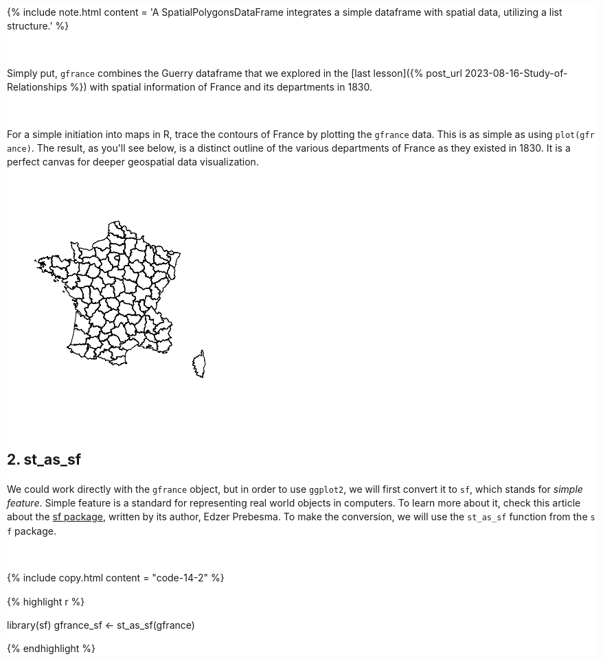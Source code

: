 {% include note.html content = 'A SpatialPolygonsDataFrame integrates a simple dataframe with spatial data, utilizing a list structure.' %}

<br>

Simply put, `gfrance` combines the Guerry dataframe that we explored in the [last lesson]({% post_url 2023-08-16-Study-of-Relationships %}) with spatial information of France and its departments in 1830.


<br>

For a simple initiation into maps in R, trace the contours of France by plotting the `gfrance` data. This is as simple as using `plot(gfrance)`. The result, as you'll see below, is a distinct outline of the various departments of France as they existed in 1830. It is a perfect canvas for deeper geospatial data visualization.

<br>

![Map of France in 1830](/assets/images/lesson_14_01.png)

<br>


## 2. st_as_sf

We could work directly with the `gfrance` object, but in order to use `ggplot2`, we will first convert it to `sf`, which stands for *simple feature*. Simple feature is a standard for representing real world objects in computers. To learn more about it, check this article about the [sf package](https://r-spatial.github.io/sf/articles/sf1.html), written by its author, Edzer Prebesma. To make the conversion, we will use the `st_as_sf` function from the `sf` package.

<br>

{% include copy.html content = "code-14-2" %}
<div id = "code-14-2">
{% highlight r %}

library(sf)
gfrance_sf <- st_as_sf(gfrance)

{% endhighlight %}
